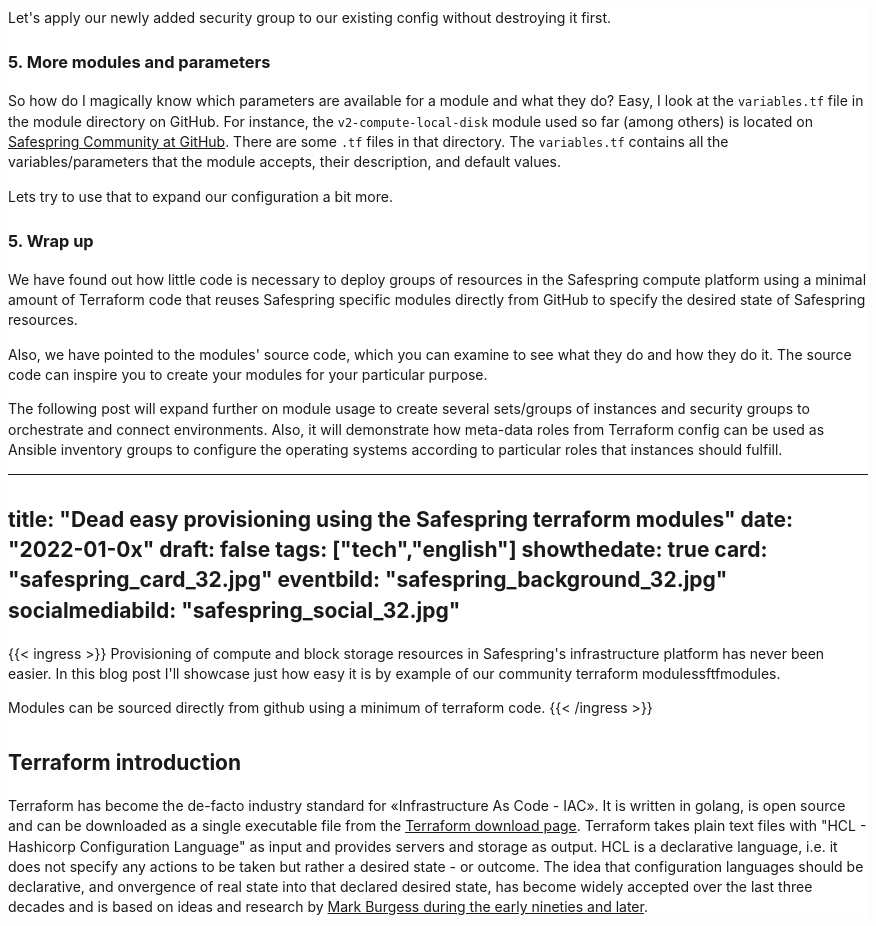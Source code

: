 Let's apply our newly added security group to our existing config without destroying it first.

<script data-theme="solarized-dark" id="asciicast-py92MXeP9yI4f2a33Z5KMRLuk" src="https://asciinema.org/a/py92MXeP9yI4f2a33Z5KMRLuk.js" data-autoplay="true" data-loop="true" data-speed="2" async></script>

### 5. More modules and parameters

So how do I magically know which parameters are available for a module and what they do? Easy, I look at the `variables.tf` file in the module directory on GitHub. For instance, the `v2-compute-local-disk` module used so far (among others) is located on [Safespring Community at GitHub](https://github.com/safespring-community/terraform-modules/tree/main/v2-compute-local-disk). There are some `.tf` files in that directory. The `variables.tf` contains all the variables/parameters that the module accepts, their description, and default values.

Lets try to use that to expand our configuration a bit more.
<script data-theme="solarized-dark" id="asciicast-rfkA04x6QfSkGaIMJOS1rTGJE" src="https://asciinema.org/a/rfkA04x6QfSkGaIMJOS1rTGJE.js" data-autoplay="true" data-loop="true" data-speed="2" async></script>

### 5. Wrap up
We have found out how little code is necessary to deploy groups of resources in the Safespring compute platform using a minimal amount of Terraform code that reuses Safespring specific modules directly from GitHub to specify the desired state of Safespring resources.

Also, we have pointed to the modules' source code, which you can examine to see what they do and how they do it. The source code can inspire you to create your modules for your particular purpose.

The following post will expand further on module usage to create several sets/groups of instances and security groups to orchestrate and connect environments. Also, it will demonstrate how meta-data roles from Terraform config can be used as Ansible inventory groups to configure the operating systems according to particular roles that instances should fulfill.

[mbcfengine]: https://www.researchgate.net/publication/243774232_Cfengine_A_site_configuration_engine
[tfdl]: https://www.terraform.io/downloads
[sftfmodules]: https://github.com/safespring-community/terraform-modules

---
title: "Dead easy provisioning using the Safespring terraform modules"
date: "2022-01-0x"
draft: false
tags: ["tech","english"]
showthedate: true
card: "safespring_card_32.jpg"
eventbild: "safespring_background_32.jpg"
socialmediabild: "safespring_social_32.jpg"
---
{{< ingress >}}
Provisioning of compute and block storage resources in Safespring's
infrastructure platform has never been easier. In this blog post I'll showcase
just how easy it is by example of our community terraform modulessftfmodules.
<p>
Modules can be sourced directly from github using a minimum of terraform code.
{{< /ingress >}}

## Terraform introduction
Terraform has become the de-facto industry standard for «Infrastructure As Code - IAC».
It is written in golang, is open source and can be downloaded as a single
executable file from the [Terraform download page][tfdl]. Terraform takes plain
text files with "HCL - Hashicorp Configuration Language" as input and provides
servers and storage as output. HCL is a declarative language, i.e. it does not
specify any actions to be taken but rather a desired state - or outcome. The
idea that configuration languages should be declarative, and onvergence of real
state into that declared desired state, has become widely accepted over the last
three decades and is based on ideas and research by [Mark Burgess during the early
nineties and later][mbcfengine].
